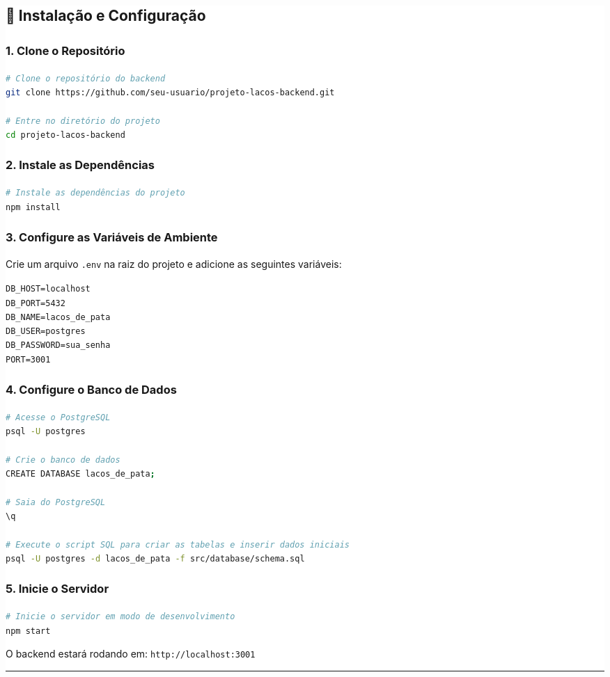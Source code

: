 
## 🚀 Instalação e Configuração

### 1. Clone o Repositório
```bash
# Clone o repositório do backend
git clone https://github.com/seu-usuario/projeto-lacos-backend.git

# Entre no diretório do projeto
cd projeto-lacos-backend
```

### 2. Instale as Dependências
```bash
# Instale as dependências do projeto
npm install
```

### 3. Configure as Variáveis de Ambiente
Crie um arquivo `.env` na raiz do projeto e adicione as seguintes variáveis:
```env
DB_HOST=localhost
DB_PORT=5432
DB_NAME=lacos_de_pata
DB_USER=postgres
DB_PASSWORD=sua_senha
PORT=3001
```

### 4. Configure o Banco de Dados
```bash
# Acesse o PostgreSQL
psql -U postgres

# Crie o banco de dados
CREATE DATABASE lacos_de_pata;

# Saia do PostgreSQL
\q

# Execute o script SQL para criar as tabelas e inserir dados iniciais
psql -U postgres -d lacos_de_pata -f src/database/schema.sql
```

### 5. Inicie o Servidor
```bash
# Inicie o servidor em modo de desenvolvimento
npm start
```

O backend estará rodando em: `http://localhost:3001`

---